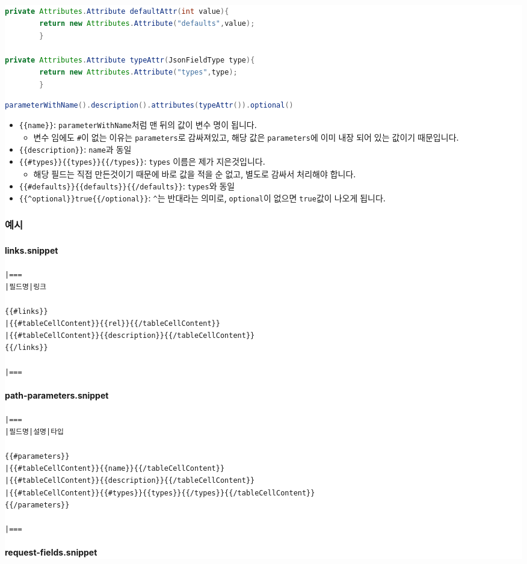 ```java
private Attributes.Attribute defaultAttr(int value){
        return new Attributes.Attribute("defaults",value);
        }

private Attributes.Attribute typeAttr(JsonFieldType type){
        return new Attributes.Attribute("types",type);
        }
```

```java
parameterWithName().description().attributes(typeAttr()).optional()
```

- `{{name}}`: `parameterWithName`처럼 맨 뒤의 값이 변수 명이 됩니다.
    - 변수 임에도 `#`이 없는 이유는 `parameters`로 감싸져있고, 해당 값은 `parameters`에 이미 내장 되어 있는 값이기 때문입니다.
- `{{description}}`: `name`과 동일
- `{{#types}}{{types}}{{/types}}`: `types` 이름은 제가 지은것입니다.
    - 해당 필드는 직접 만든것이기 때문에 바로 값을 적을 순 없고, 별도로 감싸서 처리해야 합니다.
- `{{#defaults}}{{defaults}}{{/defaults}}`: `types`와 동일
- `{{^optional}}true{{/optional}}`: `^`는 반대라는 의미로, `optional`이 없으면 `true`값이 나오게 됩니다.

### 예시

#### links.snippet

```asciidoc
|===
|필드명|링크

{{#links}}
|{{#tableCellContent}}{{rel}}{{/tableCellContent}}
|{{#tableCellContent}}{{description}}{{/tableCellContent}}
{{/links}}

|===
```

#### path-parameters.snippet

```asciidoc
|===
|필드명|설명|타입

{{#parameters}}
|{{#tableCellContent}}{{name}}{{/tableCellContent}}
|{{#tableCellContent}}{{description}}{{/tableCellContent}}
|{{#tableCellContent}}{{#types}}{{types}}{{/types}}{{/tableCellContent}}
{{/parameters}}

|===
```

#### request-fields.snippet
